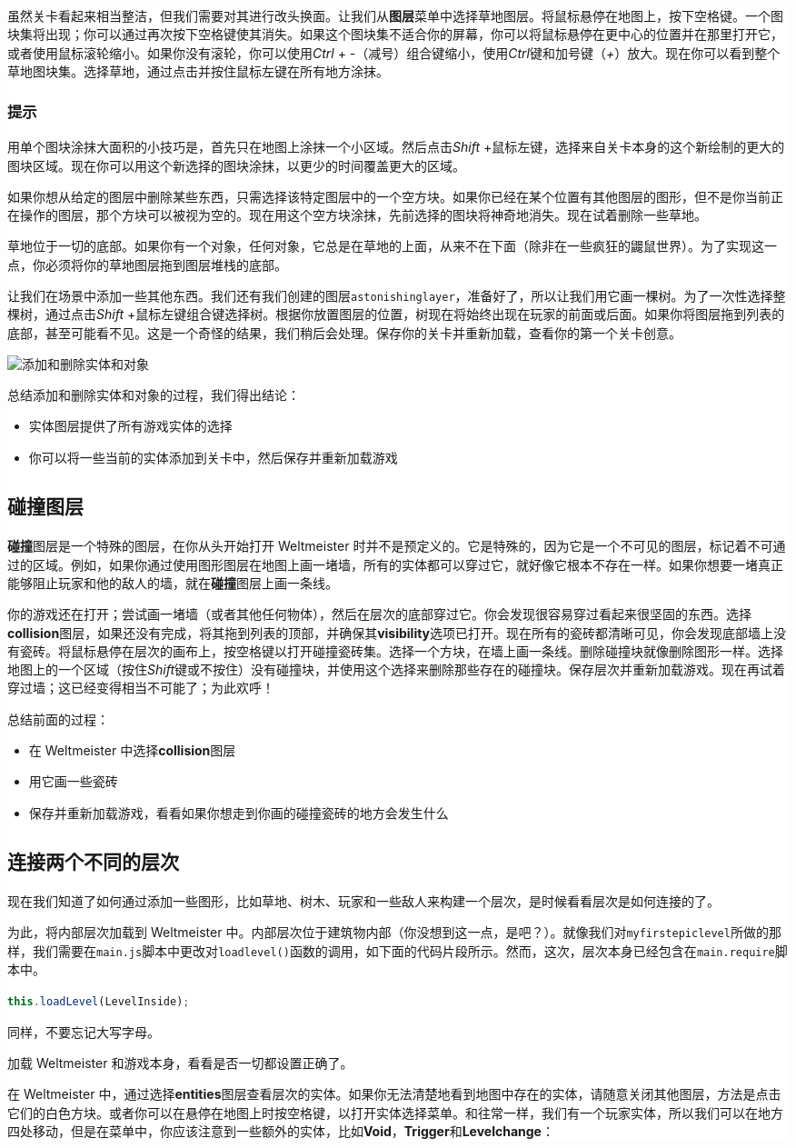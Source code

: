 虽然关卡看起来相当整洁，但我们需要对其进行改头换面。让我们从**图层**菜单中选择草地图层。将鼠标悬停在地图上，按下空格键。一个图块集将出现；你可以通过再次按下空格键使其消失。如果这个图块集不适合你的屏幕，你可以将鼠标悬停在更中心的位置并在那里打开它，或者使用鼠标滚轮缩小。如果你没有滚轮，你可以使用*Ctrl* + *-*（减号）组合键缩小，使用*Ctrl*键和加号键（*+*）放大。现在你可以看到整个草地图块集。选择草地，通过点击并按住鼠标左键在所有地方涂抹。

### 提示

用单个图块涂抹大面积的小技巧是，首先只在地图上涂抹一个小区域。然后点击*Shift* +鼠标左键，选择来自关卡本身的这个新绘制的更大的图块区域。现在你可以用这个新选择的图块涂抹，以更少的时间覆盖更大的区域。

如果你想从给定的图层中删除某些东西，只需选择该特定图层中的一个空方块。如果你已经在某个位置有其他图层的图形，但不是你当前正在操作的图层，那个方块可以被视为空的。现在用这个空方块涂抹，先前选择的图块将神奇地消失。现在试着删除一些草地。

草地位于一切的底部。如果你有一个对象，任何对象，它总是在草地的上面，从来不在下面（除非在一些疯狂的鼹鼠世界）。为了实现这一点，你必须将你的草地图层拖到图层堆栈的底部。

让我们在场景中添加一些其他东西。我们还有我们创建的图层`astonishinglayer`，准备好了，所以让我们用它画一棵树。为了一次性选择整棵树，通过点击*Shift* +鼠标左键组合键选择树。根据你放置图层的位置，树现在将始终出现在玩家的前面或后面。如果你将图层拖到列表的底部，甚至可能看不见。这是一个奇怪的结果，我们稍后会处理。保存你的关卡并重新加载，查看你的第一个关卡创意。

![添加和删除实体和对象](https://github.com/OpenDocCN/freelearn-html-css-zh/raw/master/docs/h5-gm-dev-impact/img/4568_2_4.jpg)

总结添加和删除实体和对象的过程，我们得出结论：

+   实体图层提供了所有游戏实体的选择

+   你可以将一些当前的实体添加到关卡中，然后保存并重新加载游戏

## 碰撞图层

**碰撞**图层是一个特殊的图层，在你从头开始打开 Weltmeister 时并不是预定义的。它是特殊的，因为它是一个不可见的图层，标记着不可通过的区域。例如，如果你通过使用图形图层在地图上画一堵墙，所有的实体都可以穿过它，就好像它根本不存在一样。如果你想要一堵真正能够阻止玩家和他的敌人的墙，就在**碰撞**图层上画一条线。

你的游戏还在打开；尝试画一堵墙（或者其他任何物体），然后在层次的底部穿过它。你会发现很容易穿过看起来很坚固的东西。选择**collision**图层，如果还没有完成，将其拖到列表的顶部，并确保其**visibility**选项已打开。现在所有的瓷砖都清晰可见，你会发现底部墙上没有瓷砖。将鼠标悬停在层次的画布上，按空格键以打开碰撞瓷砖集。选择一个方块，在墙上画一条线。删除碰撞块就像删除图形一样。选择地图上的一个区域（按住*Shift*键或不按住）没有碰撞块，并使用这个选择来删除那些存在的碰撞块。保存层次并重新加载游戏。现在再试着穿过墙；这已经变得相当不可能了；为此欢呼！

总结前面的过程：

+   在 Weltmeister 中选择**collision**图层

+   用它画一些瓷砖

+   保存并重新加载游戏，看看如果你想走到你画的碰撞瓷砖的地方会发生什么

## 连接两个不同的层次

现在我们知道了如何通过添加一些图形，比如草地、树木、玩家和一些敌人来构建一个层次，是时候看看层次是如何连接的了。

为此，将内部层次加载到 Weltmeister 中。内部层次位于建筑物内部（你没想到这一点，是吧？）。就像我们对`myfirstepiclevel`所做的那样，我们需要在`main.js`脚本中更改对`loadlevel()`函数的调用，如下面的代码片段所示。然而，这次，层次本身已经包含在`main.require`脚本中。

```js
this.loadLevel(LevelInside);
```

同样，不要忘记大写字母。

加载 Weltmeister 和游戏本身，看看是否一切都设置正确了。

在 Weltmeister 中，通过选择**entities**图层查看层次的实体。如果你无法清楚地看到地图中存在的实体，请随意关闭其他图层，方法是点击它们的白色方块。或者你可以在悬停在地图上时按空格键，以打开实体选择菜单。和往常一样，我们有一个玩家实体，所以我们可以在地方四处移动，但是在菜单中，你应该注意到一些额外的实体，比如**Void**，**Trigger**和**Levelchange**：

